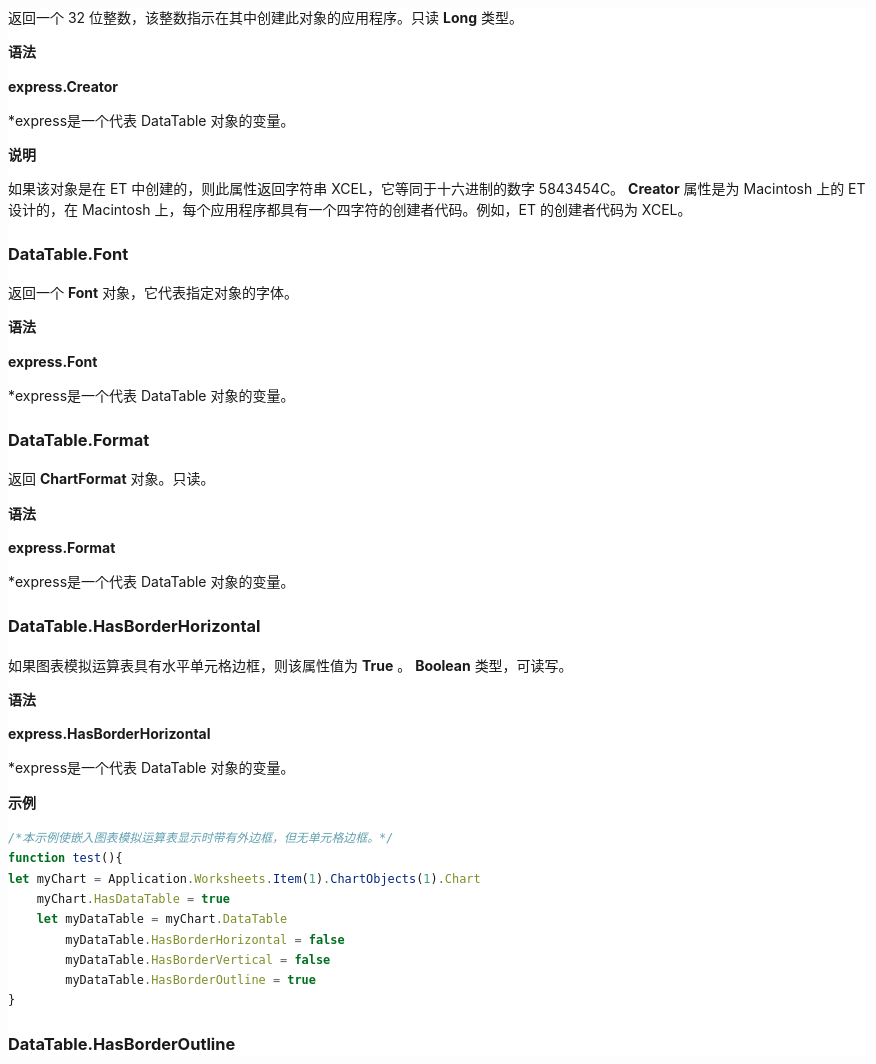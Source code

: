 返回一个 32 位整数，该整数指示在其中创建此对象的应用程序。只读 **Long** 类型。

**语法**

**express.Creator**

\*express是一个代表 DataTable 对象的变量。

**说明**

如果该对象是在 ET 中创建的，则此属性返回字符串 XCEL，它等同于十六进制的数字 5843454C。 **Creator** 属性是为 Macintosh 上的 ET 设计的，在 Macintosh 上，每个应用程序都具有一个四字符的创建者代码。例如，ET 的创建者代码为 XCEL。

### DataTable.Font

返回一个 **Font** 对象，它代表指定对象的字体。

**语法**

**express.Font**

\*express是一个代表 DataTable 对象的变量。

### DataTable.Format

返回 **ChartFormat** 对象。只读。

**语法**

**express.Format**

\*express是一个代表 DataTable 对象的变量。

### DataTable.HasBorderHorizontal

如果图表模拟运算表具有水平单元格边框，则该属性值为 **True** 。 **Boolean** 类型，可读写。

**语法**

**express.HasBorderHorizontal**

\*express是一个代表 DataTable 对象的变量。

**示例**

``` JavaScript
/*本示例使嵌入图表模拟运算表显示时带有外边框，但无单元格边框。*/
function test(){
let myChart = Application.Worksheets.Item(1).ChartObjects(1).Chart
    myChart.HasDataTable = true
    let myDataTable = myChart.DataTable
        myDataTable.HasBorderHorizontal = false
        myDataTable.HasBorderVertical = false
        myDataTable.HasBorderOutline = true
}
```

### DataTable.HasBorderOutline

